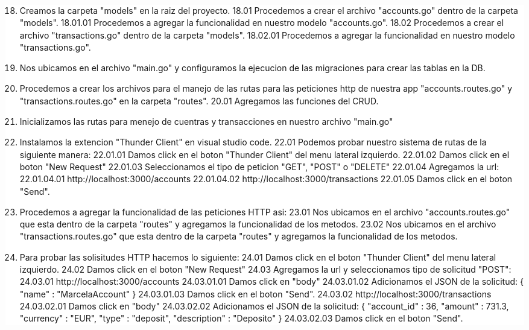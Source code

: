 18. Creamos la carpeta "models" en la raiz del proyecto.
	18.01 Procedemos a crear el archivo "accounts.go" dentro de la carpeta "models".
		18.01.01 Procedemos a agregar la funcionalidad en nuestro modelo "accounts.go".
	18.02 Procedemos a crear el archivo "transactions.go" dentro de la carpeta "models".
		18.02.01 Procedemos a agregar la funcionalidad en nuestro modelo "transactions.go".

19. Nos ubicamos en el archivo "main.go" y configuramos la ejecucion de las migraciones para crear las tablas en la DB.

20. Procedemos a crear los archivos para el manejo de las rutas para las peticiones http de nuestra app "accounts.routes.go" y "transactions.routes.go" en la carpeta "routes".
	20.01 Agregamos las funciones del CRUD.

21. Inicializamos las rutas para menejo de cuentras y transacciones en nuestro archivo "main.go"

22. Instalamos la extencion "Thunder Client" en visual studio code.
	22.01 Podemos probar nuestro sistema de rutas de la siguiente manera:
		22.01.01 Damos click en el boton "Thunder Client" del menu lateral izquierdo.
		22.01.02 Damos click en el boton "New Request"
		22.01.03 Seleccionamos el tipo de peticion "GET", "POST" o "DELETE"
		22.01.04 Agregamos la url:
			22.01.04.01 http://localhost:3000/accounts
			22.01.04.02 http://localhost:3000/transactions
		22.01.05 Damos click en el boton "Send".

23. Procedemos a agregar la funcionalidad de las peticiones HTTP asi:
	23.01 Nos ubicamos en el archivo "accounts.routes.go" que esta dentro de la carpeta "routes" y agregamos la funcionalidad de los metodos.
	23.02 Nos ubicamos en el archivo "transactions.routes.go" que esta dentro de la carpeta "routes" y agregamos la funcionalidad de los metodos.

24. Para probar las solisitudes HTTP hacemos lo siguiente:
	24.01 Damos click en el boton "Thunder Client" del menu lateral izquierdo.
	24.02 Damos click en el boton "New Request"
	24.03 Agregamos la url y seleccionamos tipo de solicitud "POST":
		24.03.01 http://localhost:3000/accounts
			24.03.01.01 Damos click en "body"
			24.03.01.02 Adicionamos el JSON de la solicitud:
						{
						  "name" : "MarcelaAccount"
						}
			24.03.01.03 Damos click en el boton "Send".
		24.03.02 http://localhost:3000/transactions
			24.03.02.01 Damos click en "body"
			24.03.02.02 Adicionamos el JSON de la solicitud:
						{
						  "account_id" : 36,
						  "amount" : 731.3,
						  "currency" : "EUR",
						  "type" : "deposit",
						  "description" : "Deposito"
						}
			24.03.02.03 Damos click en el boton "Send".
